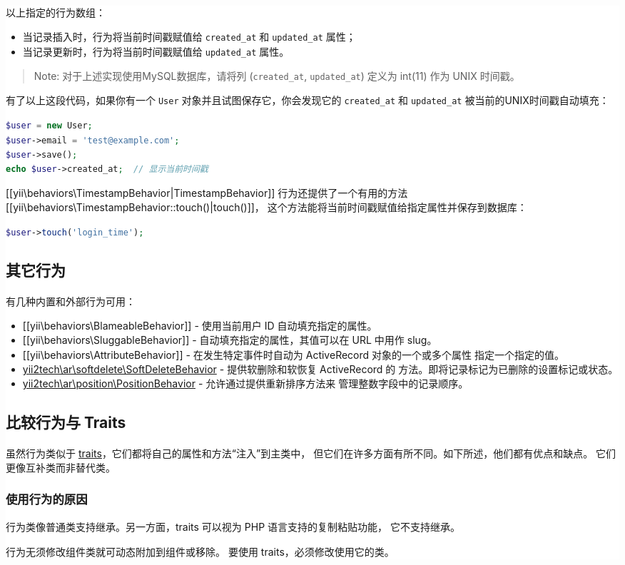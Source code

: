 以上指定的行为数组：

* 当记录插入时，行为将当前时间戳赋值给 
  `created_at` 和 `updated_at` 属性；
* 当记录更新时，行为将当前时间戳赋值给 `updated_at` 属性。

> Note: 对于上述实现使用MySQL数据库，请将列 (`created_at`, `updated_at`) 定义为 int(11) 作为 UNIX 时间戳。

有了以上这段代码，如果你有一个 `User` 对象并且试图保存它，你会发现它的 `created_at` 和 `updated_at`
被当前的UNIX时间戳自动填充：

```php
$user = new User;
$user->email = 'test@example.com';
$user->save();
echo $user->created_at;  // 显示当前时间戳
```

[[yii\behaviors\TimestampBehavior|TimestampBehavior]] 行为还提供了一个有用的方法 
[[yii\behaviors\TimestampBehavior::touch()|touch()]]，
这个方法能将当前时间戳赋值给指定属性并保存到数据库：

```php
$user->touch('login_time');
```

其它行为
-------

有几种内置和外部行为可用：

- [[yii\behaviors\BlameableBehavior]] - 使用当前用户 ID 自动填充指定的属性。
- [[yii\behaviors\SluggableBehavior]] - 自动填充指定的属性，其值可以在 URL
  中用作 slug。
- [[yii\behaviors\AttributeBehavior]] - 在发生特定事件时自动为 ActiveRecord 对象的一个或多个属性
  指定一个指定的值。
- [yii2tech\ar\softdelete\SoftDeleteBehavior](https://github.com/yii2tech/ar-softdelete) - 提供软删除和软恢复 ActiveRecord 的
  方法。即将记录标记为已删除的设置标记或状态。
- [yii2tech\ar\position\PositionBehavior](https://github.com/yii2tech/ar-position) - 允许通过提供重新排序方法来
  管理整数字段中的记录顺序。

比较行为与 Traits <span id="comparison-with-traits"></span>
----------------------

虽然行为类似于 [traits](http://www.php.net/traits)，它们都将自己的属性和方法“注入”到主类中，
但它们在许多方面有所不同。如下所述，他们都有优点和缺点。
它们更像互补类而非替代类。


### 使用行为的原因 <span id="pros-for-behaviors"></span>

行为类像普通类支持继承。另一方面，traits 可以视为 PHP 语言支持的复制粘贴功能，
它不支持继承。

行为无须修改组件类就可动态附加到组件或移除。
要使用 traits，必须修改使用它的类。
